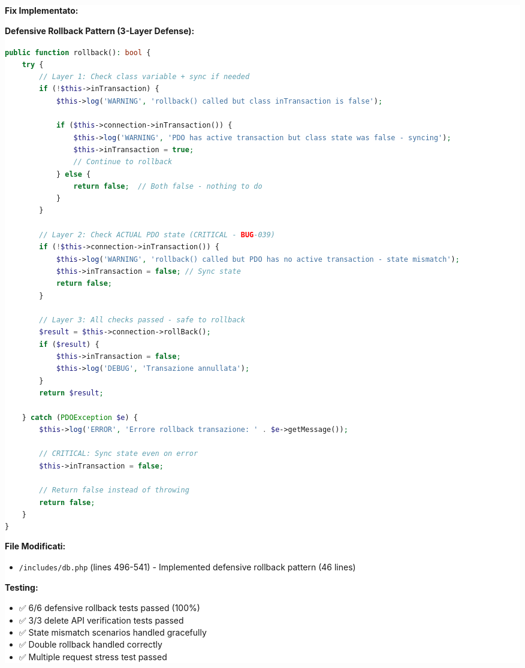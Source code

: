 **Fix Implementato:**

**Defensive Rollback Pattern (3-Layer Defense):**

```php
public function rollback(): bool {
    try {
        // Layer 1: Check class variable + sync if needed
        if (!$this->inTransaction) {
            $this->log('WARNING', 'rollback() called but class inTransaction is false');

            if ($this->connection->inTransaction()) {
                $this->log('WARNING', 'PDO has active transaction but class state was false - syncing');
                $this->inTransaction = true;
                // Continue to rollback
            } else {
                return false;  // Both false - nothing to do
            }
        }

        // Layer 2: Check ACTUAL PDO state (CRITICAL - BUG-039)
        if (!$this->connection->inTransaction()) {
            $this->log('WARNING', 'rollback() called but PDO has no active transaction - state mismatch');
            $this->inTransaction = false; // Sync state
            return false;
        }

        // Layer 3: All checks passed - safe to rollback
        $result = $this->connection->rollBack();
        if ($result) {
            $this->inTransaction = false;
            $this->log('DEBUG', 'Transazione annullata');
        }
        return $result;

    } catch (PDOException $e) {
        $this->log('ERROR', 'Errore rollback transazione: ' . $e->getMessage());

        // CRITICAL: Sync state even on error
        $this->inTransaction = false;

        // Return false instead of throwing
        return false;
    }
}
```

**File Modificati:**
- `/includes/db.php` (lines 496-541) - Implemented defensive rollback pattern (46 lines)

**Testing:**
- ✅ 6/6 defensive rollback tests passed (100%)
- ✅ 3/3 delete API verification tests passed
- ✅ State mismatch scenarios handled gracefully
- ✅ Double rollback handled correctly
- ✅ Multiple request stress test passed
